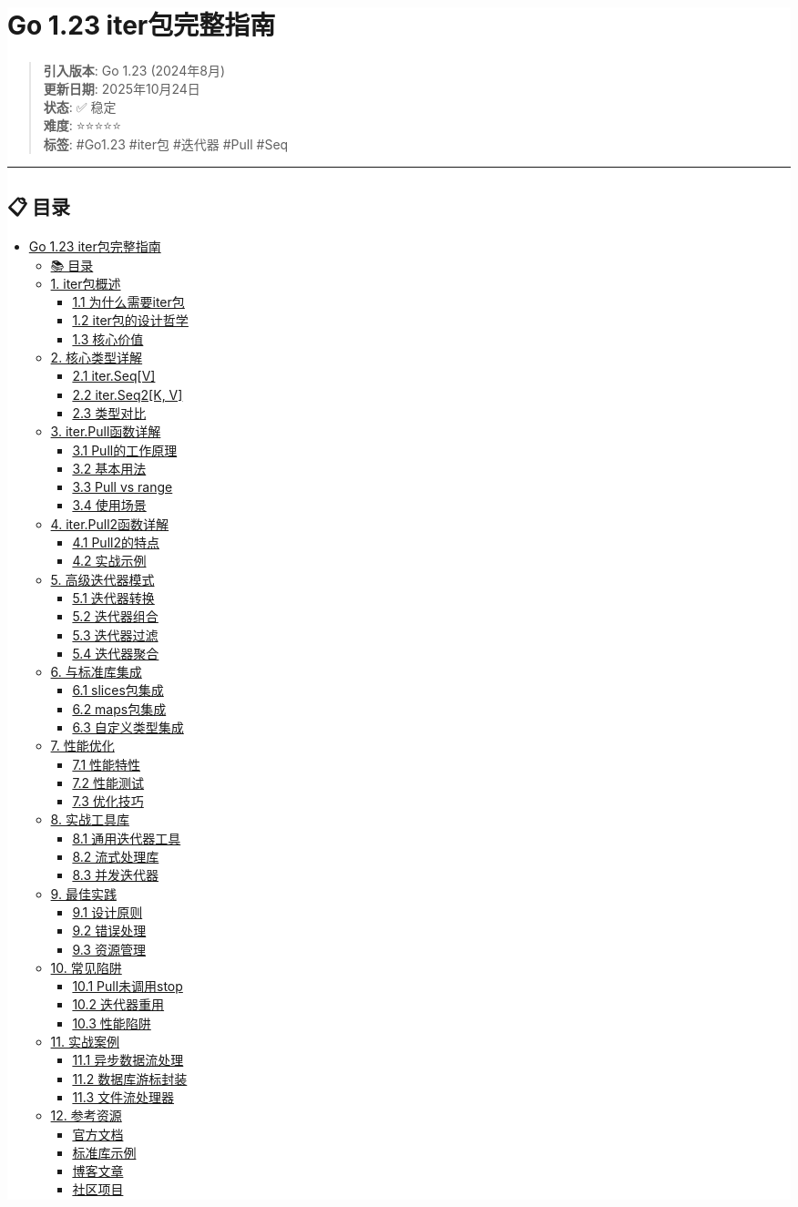 ﻿# Go 1.23 iter包完整指南

> **引入版本**: Go 1.23 (2024年8月)  
> **更新日期**: 2025年10月24日  
> **状态**: ✅ 稳定  
> **难度**: ⭐⭐⭐⭐⭐  
> **标签**: #Go1.23 #iter包 #迭代器 #Pull #Seq

---

## 📋 目录

- [Go 1.23 iter包完整指南](#go-123-iter包完整指南)
  - [📚 目录](#-目录)
  - [1. iter包概述](#1-iter包概述)
    - [1.1 为什么需要iter包](#11-为什么需要iter包)
    - [1.2 iter包的设计哲学](#12-iter包的设计哲学)
    - [1.3 核心价值](#13-核心价值)
  - [2. 核心类型详解](#2-核心类型详解)
    - [2.1 iter.Seq\[V\]](#21-iterseqv)
    - [2.2 iter.Seq2\[K, V\]](#22-iterseq2k-v)
    - [2.3 类型对比](#23-类型对比)
  - [3. iter.Pull函数详解](#3-iterpull函数详解)
    - [3.1 Pull的工作原理](#31-pull的工作原理)
    - [3.2 基本用法](#32-基本用法)
    - [3.3 Pull vs range](#33-pull-vs-range)
    - [3.4 使用场景](#34-使用场景)
  - [4. iter.Pull2函数详解](#4-iterpull2函数详解)
    - [4.1 Pull2的特点](#41-pull2的特点)
    - [4.2 实战示例](#42-实战示例)
  - [5. 高级迭代器模式](#5-高级迭代器模式)
    - [5.1 迭代器转换](#51-迭代器转换)
    - [5.2 迭代器组合](#52-迭代器组合)
    - [5.3 迭代器过滤](#53-迭代器过滤)
    - [5.4 迭代器聚合](#54-迭代器聚合)
  - [6. 与标准库集成](#6-与标准库集成)
    - [6.1 slices包集成](#61-slices包集成)
    - [6.2 maps包集成](#62-maps包集成)
    - [6.3 自定义类型集成](#63-自定义类型集成)
  - [7. 性能优化](#7-性能优化)
    - [7.1 性能特性](#71-性能特性)
    - [7.2 性能测试](#72-性能测试)
    - [7.3 优化技巧](#73-优化技巧)
  - [8. 实战工具库](#8-实战工具库)
    - [8.1 通用迭代器工具](#81-通用迭代器工具)
    - [8.2 流式处理库](#82-流式处理库)
    - [8.3 并发迭代器](#83-并发迭代器)
  - [9. 最佳实践](#9-最佳实践)
    - [9.1 设计原则](#91-设计原则)
    - [9.2 错误处理](#92-错误处理)
    - [9.3 资源管理](#93-资源管理)
  - [10. 常见陷阱](#10-常见陷阱)
    - [10.1 Pull未调用stop](#101-pull未调用stop)
    - [10.2 迭代器重用](#102-迭代器重用)
    - [10.3 性能陷阱](#103-性能陷阱)
  - [11. 实战案例](#11-实战案例)
    - [11.1 异步数据流处理](#111-异步数据流处理)
    - [11.2 数据库游标封装](#112-数据库游标封装)
    - [11.3 文件流处理器](#113-文件流处理器)
  - [12. 参考资源](#12-参考资源)
    - [官方文档](#官方文档)
    - [标准库示例](#标准库示例)
    - [博客文章](#博客文章)
    - [社区项目](#社区项目)